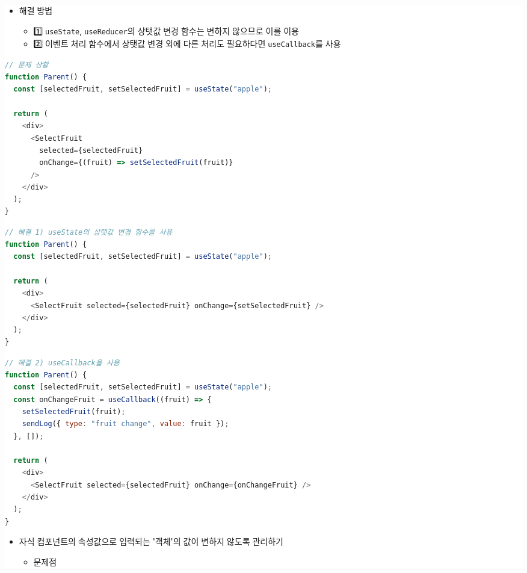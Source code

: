   - 해결 방법

    - 1️⃣ `useState`, `useReducer`의 상탯값 변경 함수는 변하지 않으므로 이를 이용
    - 2️⃣ 이벤트 처리 함수에서 상탯값 변경 외에 다른 처리도 필요하다면 `useCallback`를 사용

  ```js
  // 문제 상황
  function Parent() {
    const [selectedFruit, setSelectedFruit] = useState("apple");

    return (
      <div>
        <SelectFruit
          selected={selectedFruit}
          onChange={(fruit) => setSelectedFruit(fruit)}
        />
      </div>
    );
  }
  ```

  ```js
  // 해결 1) useState의 상탯값 변경 함수를 사용
  function Parent() {
    const [selectedFruit, setSelectedFruit] = useState("apple");

    return (
      <div>
        <SelectFruit selected={selectedFruit} onChange={setSelectedFruit} />
      </div>
    );
  }
  ```

  ```js
  // 해결 2) useCallback을 사용
  function Parent() {
    const [selectedFruit, setSelectedFruit] = useState("apple");
    const onChangeFruit = useCallback((fruit) => {
      setSelectedFruit(fruit);
      sendLog({ type: "fruit change", value: fruit });
    }, []);

    return (
      <div>
        <SelectFruit selected={selectedFruit} onChange={onChangeFruit} />
      </div>
    );
  }
  ```

- 자식 컴포넌트의 속성값으로 입력되는 '객체'의 값이 변하지 않도록 관리하기

  - 문제점

